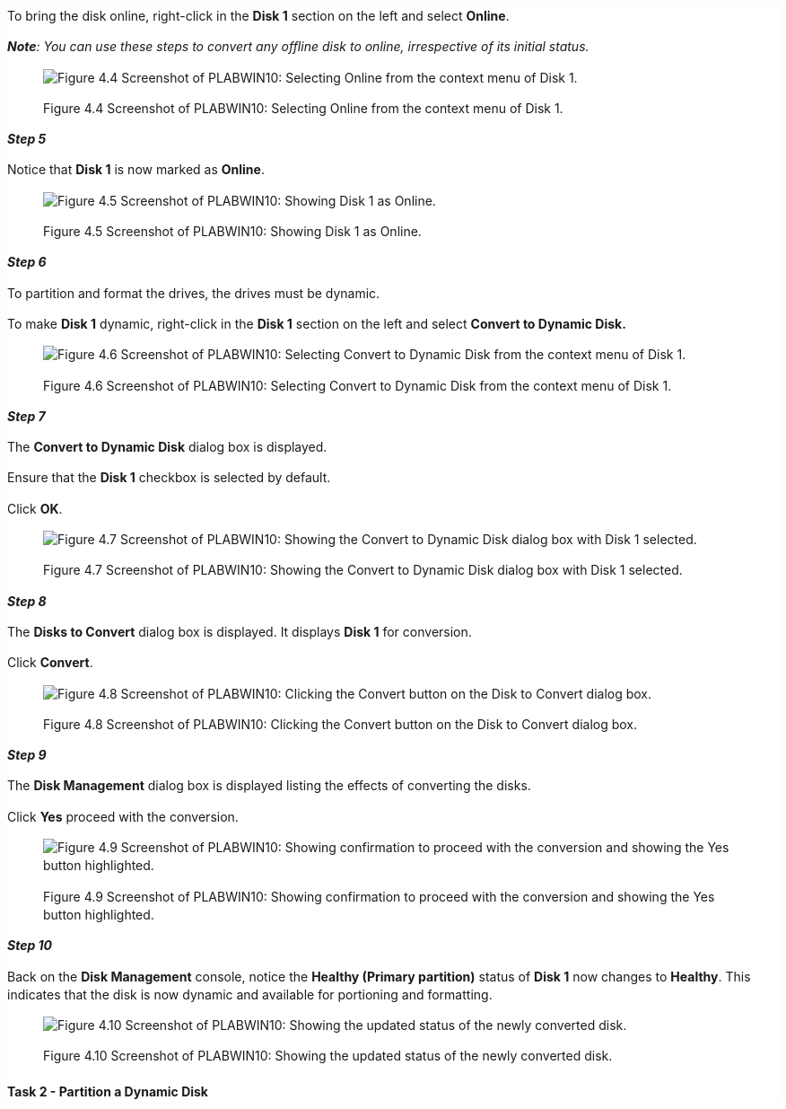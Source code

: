 To bring the disk online, right-click in the **Disk 1** section on the left and select **Online**.

_**Note**: You can use these steps to convert any offline disk to online, irrespective of its initial status._

<figure><img src="https://www.practice-labs.com/authenticated/images/220-1002/image-m5-c-85.jpg?v=29" alt="Figure 4.4 Screenshot of PLABWIN10: Selecting Online from the context menu of Disk 1."><figcaption><p>Figure 4.4 Screenshot of PLABWIN10: Selecting Online from the context menu of Disk 1.</p></figcaption></figure>

_**Step 5**_

Notice that **Disk 1** is now marked as **Online**.

<figure><img src="https://www.practice-labs.com/authenticated/images/220-1002/image-m5-c-86.jpg?v=29" alt="Figure 4.5 Screenshot of PLABWIN10: Showing Disk 1 as Online."><figcaption><p>Figure 4.5 Screenshot of PLABWIN10: Showing Disk 1 as Online.</p></figcaption></figure>

_**Step 6**_

To partition and format the drives, the drives must be dynamic.

To make **Disk 1** dynamic, right-click in the **Disk 1** section on the left and select **Convert to Dynamic Disk.**

<figure><img src="https://www.practice-labs.com/authenticated/images/220-1002/image-m5-c-87.jpg?v=29" alt="Figure 4.6 Screenshot of PLABWIN10: Selecting Convert to Dynamic Disk from the context menu of Disk 1."><figcaption><p>Figure 4.6 Screenshot of PLABWIN10: Selecting Convert to Dynamic Disk from the context menu of Disk 1.</p></figcaption></figure>

_**Step 7**_

The **Convert to Dynamic Disk** dialog box is displayed.

Ensure that the **Disk 1** checkbox is selected by default.

Click **OK**.

<figure><img src="https://www.practice-labs.com/authenticated/images/220-1002/image-m5-c-88.jpg?v=29" alt="Figure 4.7 Screenshot of PLABWIN10: Showing the Convert to Dynamic Disk dialog box with Disk 1 selected."><figcaption><p>Figure 4.7 Screenshot of PLABWIN10: Showing the Convert to Dynamic Disk dialog box with Disk 1 selected.</p></figcaption></figure>

_**Step 8**_

The **Disks to Convert** dialog box is displayed. It displays **Disk 1** for conversion.

Click **Convert**.

<figure><img src="https://www.practice-labs.com/authenticated/images/220-1002/image-m5-c-89.jpg?v=29" alt="Figure 4.8 Screenshot of PLABWIN10: Clicking the Convert button on the Disk to Convert dialog box."><figcaption><p>Figure 4.8 Screenshot of PLABWIN10: Clicking the Convert button on the Disk to Convert dialog box.</p></figcaption></figure>

_**Step 9**_

The **Disk Management** dialog box is displayed listing the effects of converting the disks.

Click **Yes** proceed with the conversion.

<figure><img src="https://www.practice-labs.com/authenticated/images/220-1002/image-m5-c-90.jpg?v=29" alt="Figure 4.9 Screenshot of PLABWIN10: Showing  confirmation to proceed with the conversion and showing the Yes button highlighted."><figcaption><p>Figure 4.9 Screenshot of PLABWIN10: Showing confirmation to proceed with the conversion and showing the Yes button highlighted.</p></figcaption></figure>

_**Step 10**_

Back on the **Disk Management** console, notice the **Healthy (Primary partition)** status of **Disk 1** now changes to **Healthy**. This indicates that the disk is now dynamic and available for portioning and formatting.

<figure><img src="https://www.practice-labs.com/authenticated/images/220-1002/image-m5-c-91.jpg?v=29" alt="Figure 4.10 Screenshot of PLABWIN10: Showing the updated status of the newly converted disk."><figcaption><p>Figure 4.10 Screenshot of PLABWIN10: Showing the updated status of the newly converted disk.</p></figcaption></figure>

#### **Task 2 - Partition a Dynamic Disk** <a href="#cn-m5-692" id="cn-m5-692"></a>
